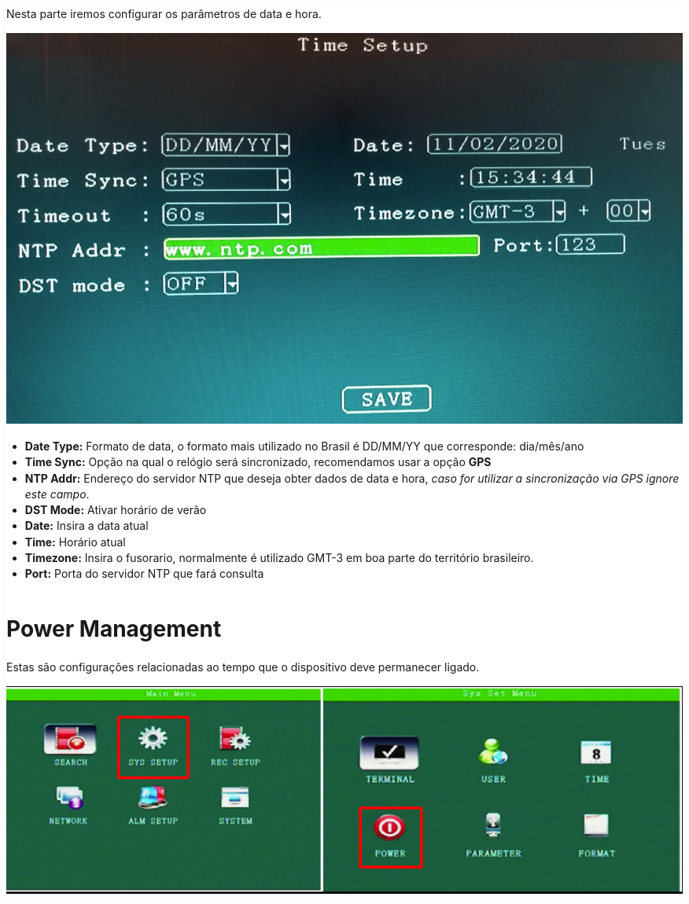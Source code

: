 Nesta parte iremos configurar os parâmetros de data e hora.

![Time](./time-setup.png)

- **Date Type:** Formato de data, o formato mais utilizado no Brasil é DD/MM/YY que corresponde: dia/mês/ano
- **Time Sync:** Opção na qual o relógio será sincronizado, recomendamos usar a opção **GPS**
- **NTP Addr:** Endereço do servidor NTP que deseja obter dados de data e hora, _caso for utilizar a sincronização via GPS ignore este campo_.
- **DST Mode:** Ativar horário de verão
- **Date:** Insira a data atual
- **Time:** Horário atual
- **Timezone:** Insira o fusorario, normalmente é utilizado GMT-3 em boa parte do território brasileiro.
- **Port:** Porta do servidor NTP que fará consulta

# Power Management

Estas são configurações relacionadas ao tempo que o dispositivo deve permanecer ligado.

![Power](./power.png)
